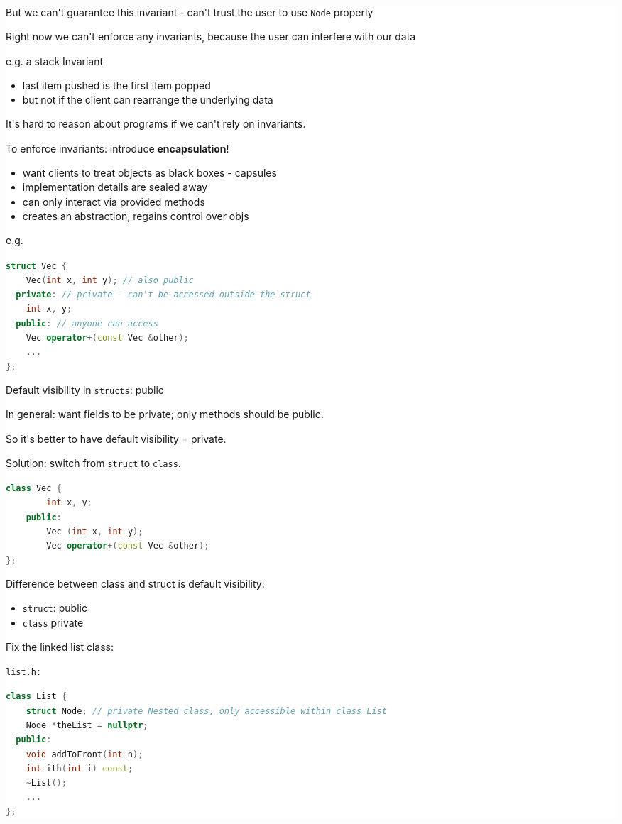 But we can't guarantee this invariant - can't trust the user to use `Node` properly

Right now we can't enforce any invariants, because the user can interfere with our data

e.g. a stack Invariant

- last item pushed is the first item popped
- but not if the client can rearrange the underlying data

It's hard to reason about programs if we can't rely on invariants.

To enforce invariants: introduce **encapsulation**!

- want clients to treat objects as black boxes - capsules
- implementation details are sealed away
- can only interact via provided methods
- creates an abstraction, regains control over objs

e.g.

```c++
struct Vec {
	Vec(int x, int y); // also public
  private: // private - can't be accessed outside the struct
	int x, y;
  public: // anyone can access
	Vec operator+(const Vec &other);
    ...
};
```

Default visibility in `structs`: public

In general: want fields to be private; only methods should be public.

So it's better to have default visibility = private.

Solution: switch from `struct` to `class`.

```c++
class Vec {
        int x, y;
    public:
        Vec (int x, int y);
        Vec operator+(const Vec &other);
};
```

Difference between class and struct is default visibility:

- `struct`: public
- `class` private

Fix the linked list class:

`list.h:`

```c++
class List {
	struct Node; // private Nested class, only accessible within class List
 	Node *theList = nullptr;
  public:
	void addToFront(int n);
	int ith(int i) const;
	~List();
	...
};
```

